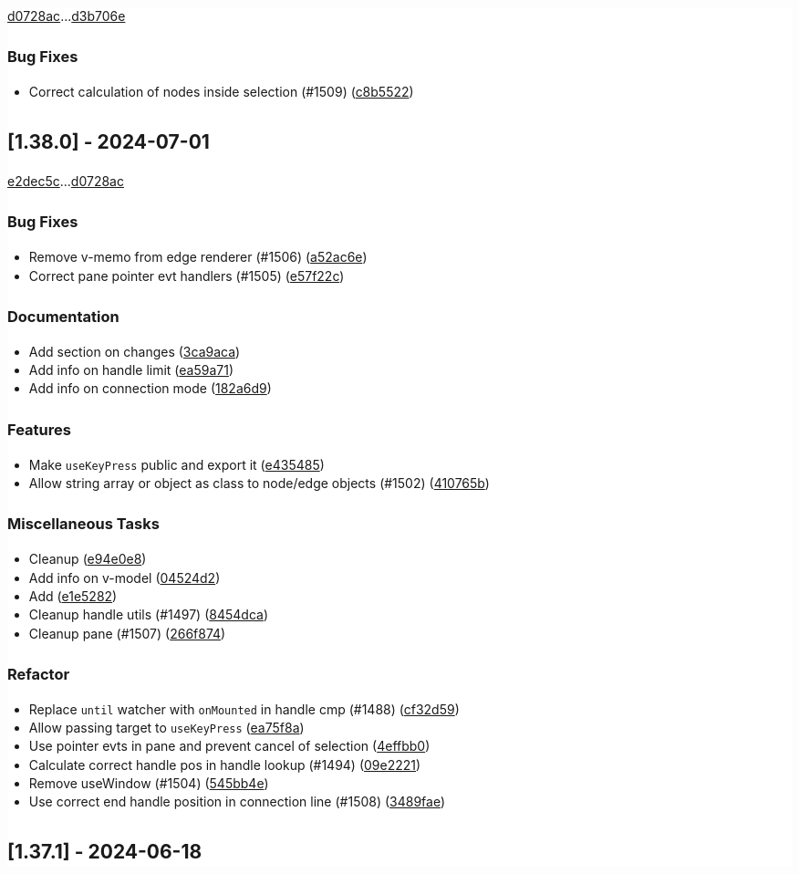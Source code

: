 [d0728ac](d0728ac7b0653a8077d3e111820c514cd2ce8bfb)...[d3b706e](d3b706ea982be641396d3b625bbb8dc9270f3f3d)

### Bug Fixes

- Correct calculation of nodes inside selection (#1509) ([c8b5522](c8b55223b940684021eb9b87896ea73013a676ff))

## [1.38.0] - 2024-07-01

[e2dec5c](e2dec5c8661b0e64799b3e95ff373561f49b19ba)...[d0728ac](d0728ac7b0653a8077d3e111820c514cd2ce8bfb)

### Bug Fixes

- Remove v-memo from edge renderer (#1506) ([a52ac6e](a52ac6e90e998d9d6931f79461ad873c94b4932a))
- Correct pane pointer evt handlers (#1505) ([e57f22c](e57f22c185bf95f6c2c3a7cb5fc2d84eca4340f5))

### Documentation

- Add section on changes ([3ca9aca](3ca9aca72b6070c9512c28aba76b5375577ff4cd))
- Add info on handle limit ([ea59a71](ea59a7176ecbe276a8209465b7fc7cfb60cf342d))
- Add info on connection mode ([182a6d9](182a6d9263e3853630a448463e34cc54f08ea4b0))

### Features

- Make `useKeyPress` public and export it ([e435485](e435485b77ac3d3c5eac78f7d40c23716fdcbc2e))
- Allow string array or object as class to node/edge objects (#1502) ([410765b](410765b87b24ddab6ff28825f48532ff78188631))

### Miscellaneous Tasks

- Cleanup ([e94e0e8](e94e0e879cf51f2899fff73bbdee72a33a827a27))
- Add info on v-model ([04524d2](04524d27fd8b48145dc48093938771cc38285e95))
- Add ([e1e5282](e1e52821910e324e102c3a5c9f68937fbd4f9b66))
- Cleanup handle utils (#1497) ([8454dca](8454dca6d446813ee1e10980801e6cf6f38c3522))
- Cleanup pane (#1507) ([266f874](266f8744ad3e7bbaca599f99294b08d2da313c9b))

### Refactor

- Replace `until` watcher with `onMounted` in handle cmp (#1488) ([cf32d59](cf32d590746d7ee163c311d8ac7f2f8914812846))
- Allow passing target to `useKeyPress` ([ea75f8a](ea75f8aac0cbc2cfe962c460f435a834a8c8a5b7))
- Use pointer evts in pane and prevent cancel of selection ([4effbb0](4effbb00086b29750cffdbb0bd2abceb688804e8))
- Calculate correct handle pos in handle lookup (#1494) ([09e2221](09e222124c8c84584d623f9589d66be542891025))
- Remove useWindow (#1504) ([545bb4e](545bb4edf5f2f5fd12fe180f7fb3ab5f013a4334))
- Use correct end handle position in connection line (#1508) ([3489fae](3489fae8fec2109d05b0ac14e245964e60a082a8))

## [1.37.1] - 2024-06-18
